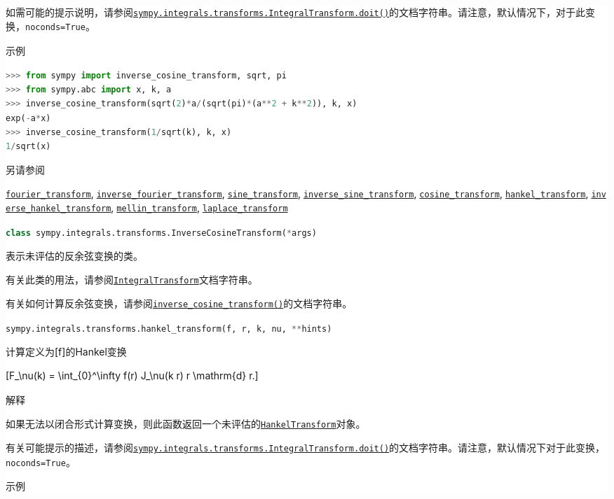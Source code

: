 如需可能的提示说明，请参阅[`sympy.integrals.transforms.IntegralTransform.doit()`](#sympy.integrals.transforms.IntegralTransform.doit "sympy.integrals.transforms.IntegralTransform.doit")的文档字符串。请注意，默认情况下，对于此变换，`noconds=True`。

示例

```py
>>> from sympy import inverse_cosine_transform, sqrt, pi
>>> from sympy.abc import x, k, a
>>> inverse_cosine_transform(sqrt(2)*a/(sqrt(pi)*(a**2 + k**2)), k, x)
exp(-a*x)
>>> inverse_cosine_transform(1/sqrt(k), k, x)
1/sqrt(x) 
```

另请参阅

[`fourier_transform`](#sympy.integrals.transforms.fourier_transform "sympy.integrals.transforms.fourier_transform"), [`inverse_fourier_transform`](#sympy.integrals.transforms.inverse_fourier_transform "sympy.integrals.transforms.inverse_fourier_transform"), [`sine_transform`](#sympy.integrals.transforms.sine_transform "sympy.integrals.transforms.sine_transform"), [`inverse_sine_transform`](#sympy.integrals.transforms.inverse_sine_transform "sympy.integrals.transforms.inverse_sine_transform"), [`cosine_transform`](#sympy.integrals.transforms.cosine_transform "sympy.integrals.transforms.cosine_transform"), [`hankel_transform`](#sympy.integrals.transforms.hankel_transform "sympy.integrals.transforms.hankel_transform"), [`inverse_hankel_transform`](#sympy.integrals.transforms.inverse_hankel_transform "sympy.integrals.transforms.inverse_hankel_transform"), [`mellin_transform`](#sympy.integrals.transforms.mellin_transform "sympy.integrals.transforms.mellin_transform"), [`laplace_transform`](#sympy.integrals.transforms.laplace_transform "sympy.integrals.transforms.laplace_transform")

```py
class sympy.integrals.transforms.InverseCosineTransform(*args)
```

表示未评估的反余弦变换的类。

有关此类的用法，请参阅[`IntegralTransform`](#sympy.integrals.transforms.IntegralTransform "sympy.integrals.transforms.IntegralTransform")文档字符串。

有关如何计算反余弦变换，请参阅[`inverse_cosine_transform()`](#sympy.integrals.transforms.inverse_cosine_transform "sympy.integrals.transforms.inverse_cosine_transform")的文档字符串。

```py
sympy.integrals.transforms.hankel_transform(f, r, k, nu, **hints)
```

计算定义为\[f\]的Hankel变换

\[F_\nu(k) = \int_{0}^\infty f(r) J_\nu(k r) r \mathrm{d} r.\]

解释

如果无法以闭合形式计算变换，则此函数返回一个未评估的[`HankelTransform`](#sympy.integrals.transforms.HankelTransform "sympy.integrals.transforms.HankelTransform")对象。

有关可能提示的描述，请参阅[`sympy.integrals.transforms.IntegralTransform.doit()`](#sympy.integrals.transforms.IntegralTransform.doit "sympy.integrals.transforms.IntegralTransform.doit")的文档字符串。请注意，默认情况下对于此变换，`noconds=True`。

示例
